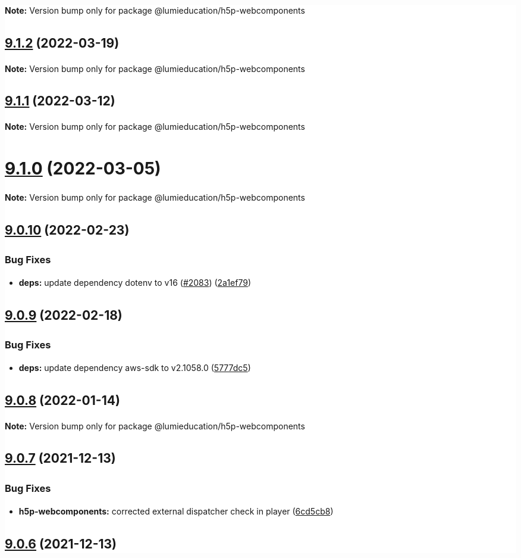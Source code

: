 **Note:** Version bump only for package @lumieducation/h5p-webcomponents

## [9.1.2](https://github.com/Lumieducation/h5p-webcomponents/compare/v9.1.1...v9.1.2) (2022-03-19)

**Note:** Version bump only for package @lumieducation/h5p-webcomponents

## [9.1.1](https://github.com/Lumieducation/h5p-webcomponents/compare/v9.1.0...v9.1.1) (2022-03-12)

**Note:** Version bump only for package @lumieducation/h5p-webcomponents

# [9.1.0](https://github.com/Lumieducation/h5p-webcomponents/compare/v9.0.10...v9.1.0) (2022-03-05)

**Note:** Version bump only for package @lumieducation/h5p-webcomponents

## [9.0.10](https://github.com/Lumieducation/h5p-webcomponents/compare/v9.0.9...v9.0.10) (2022-02-23)

### Bug Fixes

-   **deps:** update dependency dotenv to v16 ([#2083](https://github.com/Lumieducation/h5p-webcomponents/issues/2083)) ([2a1ef79](https://github.com/Lumieducation/h5p-webcomponents/commit/2a1ef7901adb6900430c86b12be04ae2b8acb60b))

## [9.0.9](https://github.com/Lumieducation/h5p-webcomponents/compare/v9.0.8...v9.0.9) (2022-02-18)

### Bug Fixes

-   **deps:** update dependency aws-sdk to v2.1058.0 ([5777dc5](https://github.com/Lumieducation/h5p-webcomponents/commit/5777dc50284795d1085e4862636d8d6d5b633ddf))

## [9.0.8](https://github.com/Lumieducation/h5p-webcomponents/compare/v9.0.7...v9.0.8) (2022-01-14)

**Note:** Version bump only for package @lumieducation/h5p-webcomponents

## [9.0.7](https://github.com/Lumieducation/h5p-webcomponents/compare/v9.0.6...v9.0.7) (2021-12-13)

### Bug Fixes

-   **h5p-webcomponents:** corrected external dispatcher check in player ([6cd5cb8](https://github.com/Lumieducation/h5p-webcomponents/commit/6cd5cb8c531c7b63b9909267d9a25c815f3a81e9))

## [9.0.6](https://github.com/Lumieducation/h5p-webcomponents/compare/v9.0.5...v9.0.6) (2021-12-13)
